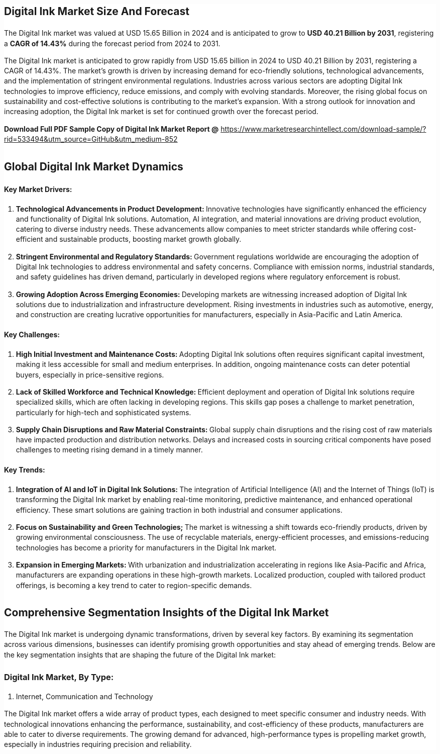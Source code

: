 <h2>Digital Ink Market Size And Forecast</h2><p>The Digital Ink market was valued at USD 15.65 Billion in 2024 and is anticipated to grow to <strong>USD 40.21 Billion by 2031</strong>, registering a <strong>CAGR of 14.43%</strong> during the forecast period from 2024 to 2031.</p><p>The Digital Ink market is anticipated to grow rapidly from USD 15.65 billion in 2024 to USD 40.21 Billion by 2031, registering a CAGR of 14.43%. The market’s growth is driven by increasing demand for eco-friendly solutions, technological advancements, and the implementation of stringent environmental regulations. Industries across various sectors are adopting Digital Ink technologies to improve efficiency, reduce emissions, and comply with evolving standards. Moreover, the rising global focus on sustainability and cost-effective solutions is contributing to the market’s expansion. With a strong outlook for innovation and increasing adoption, the Digital Ink market is set for continued growth over the forecast period.</p><p><strong>Download Full PDF Sample Copy of Digital Ink Market Report @</strong>&nbsp;<a href="https://www.marketresearchintellect.com/download-sample/?rid=533494&amp;utm_source=GitHub&amp;utm_medium-852">https://www.marketresearchintellect.com/download-sample/?rid=533494&amp;utm_source=GitHub&amp;utm_medium-852</a></p><h2>Global Digital Ink Market Dynamics</h2><h4><strong>Key Market Drivers:</strong></h4><ol><li><p><strong>Technological Advancements in Product Development:&nbsp;</strong>Innovative technologies have significantly enhanced the efficiency and functionality of Digital Ink solutions. Automation, AI integration, and material innovations are driving product evolution, catering to diverse industry needs. These advancements allow companies to meet stricter standards while offering cost-efficient and sustainable products, boosting market growth globally.</p></li><li><p><strong>Stringent Environmental and Regulatory Standards:&nbsp;</strong>Government regulations worldwide are encouraging the adoption of Digital Ink technologies to address environmental and safety concerns. Compliance with emission norms, industrial standards, and safety guidelines has driven demand, particularly in developed regions where regulatory enforcement is robust.</p></li><li><p><strong>Growing Adoption Across Emerging Economies:&nbsp;</strong>Developing markets are witnessing increased adoption of Digital Ink solutions due to industrialization and infrastructure development. Rising investments in industries such as automotive, energy, and construction are creating lucrative opportunities for manufacturers, especially in Asia-Pacific and Latin America.</p></li></ol><h4><strong>Key Challenges:</strong></h4><ol><li><p><strong>High Initial Investment and Maintenance Costs:&nbsp;</strong>Adopting Digital Ink solutions often requires significant capital investment, making it less accessible for small and medium enterprises. In addition, ongoing maintenance costs can deter potential buyers, especially in price-sensitive regions.</p></li><li><p><strong>Lack of Skilled Workforce and Technical Knowledge:&nbsp;</strong>Efficient deployment and operation of Digital Ink solutions require specialized skills, which are often lacking in developing regions. This skills gap poses a challenge to market penetration, particularly for high-tech and sophisticated systems.</p></li><li><p><strong>Supply Chain Disruptions and Raw Material Constraints:&nbsp;</strong>Global supply chain disruptions and the rising cost of raw materials have impacted production and distribution networks. Delays and increased costs in sourcing critical components have posed challenges to meeting rising demand in a timely manner.</p></li></ol><h4><strong>Key Trends:</strong></h4><ol><li><p><strong>Integration of AI and IoT in Digital Ink Solutions:&nbsp;</strong>The integration of Artificial Intelligence (AI) and the Internet of Things (IoT) is transforming the Digital Ink market by enabling real-time monitoring, predictive maintenance, and enhanced operational efficiency. These smart solutions are gaining traction in both industrial and consumer applications.</p></li><li><p><strong>Focus on Sustainability and Green Technologies;&nbsp;</strong>The market is witnessing a shift towards eco-friendly products, driven by growing environmental consciousness. The use of recyclable materials, energy-efficient processes, and emissions-reducing technologies has become a priority for manufacturers in the Digital Ink market.</p></li><li><p><strong>Expansion in Emerging Markets:&nbsp;</strong>With urbanization and industrialization accelerating in regions like Asia-Pacific and Africa, manufacturers are expanding operations in these high-growth markets. Localized production, coupled with tailored product offerings, is becoming a key trend to cater to region-specific demands.</p></li></ol><div class="article-main__content" data-test-id="publishing-text-block"><h2>Comprehensive Segmentation Insights of the Digital Ink Market</h2><p>The Digital Ink market is undergoing dynamic transformations, driven by several key factors. By examining its segmentation across various dimensions, businesses can identify promising growth opportunities and stay ahead of emerging trends. Below are the key segmentation insights that are shaping the future of the Digital Ink market:</p><h3><strong>Digital Ink Market, By Type:<br /></strong></h3><ol><li>Internet, Communication and Technology</li></ol><p>The Digital Ink market offers a wide array of product types, each designed to meet specific consumer and industry needs. With technological innovations enhancing the performance, sustainability, and cost-efficiency of these products, manufacturers are able to cater to diverse requirements. The growing demand for advanced, high-performance types is propelling market growth, especially in industries requiring precision and reliability.